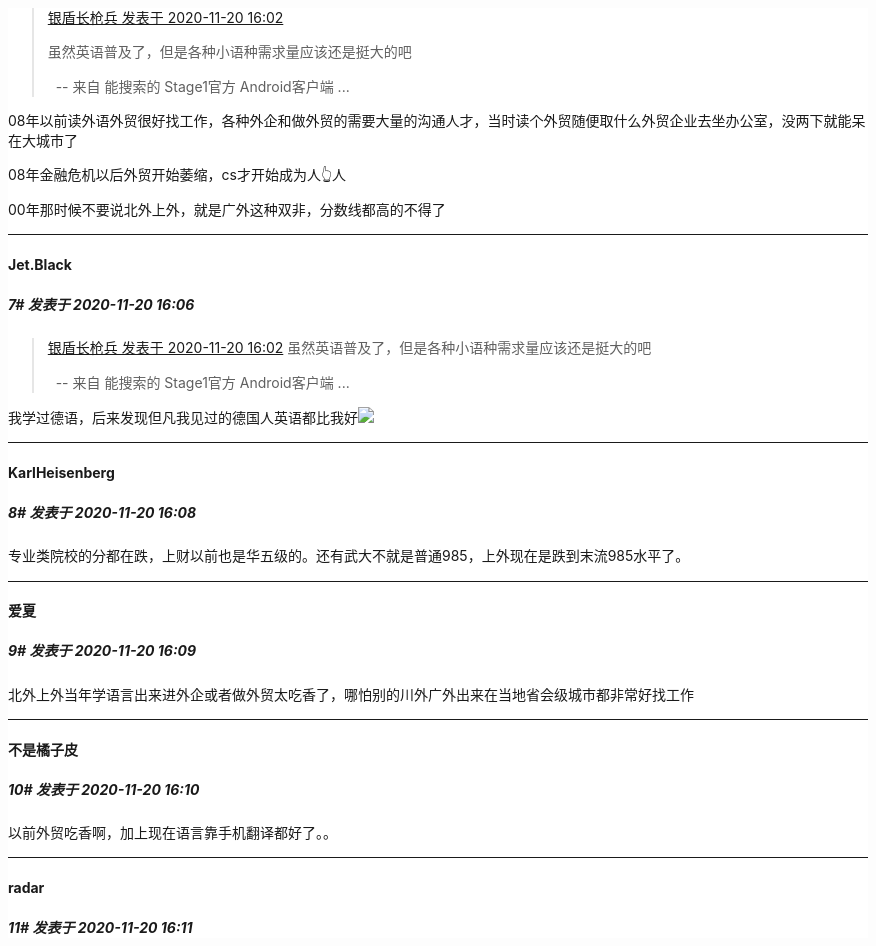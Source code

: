
<blockquote><a href="httphttps://bbs.saraba1st.com/2b/forum.php?mod=redirect&amp;goto=findpost&amp;pid=49460513&amp;ptid=1973361" target="_blank">银盾长枪兵 发表于 2020-11-20 16:02</a>

虽然英语普及了，但是各种小语种需求量应该还是挺大的吧


  -- 来自 能搜索的 Stage1官方 Android客户端 ...</blockquote>
08年以前读外语外贸很好找工作，各种外企和做外贸的需要大量的沟通人才，当时读个外贸随便取什么外贸企业去坐办公室，没两下就能呆在大城市了

08年金融危机以后外贸开始萎缩，cs才开始成为人👆人

00年那时候不要说北外上外，就是广外这种双非，分数线都高的不得了


-----

####  Jet.Black  
##### 7#       发表于 2020-11-20 16:06


<blockquote><a href="httphttps://bbs.saraba1st.com/2b/forum.php?mod=redirect&amp;goto=findpost&amp;pid=49460513&amp;ptid=1973361" target="_blank">银盾长枪兵 发表于 2020-11-20 16:02</a>
虽然英语普及了，但是各种小语种需求量应该还是挺大的吧

  -- 来自 能搜索的 Stage1官方 Android客户端 ...</blockquote>
我学过德语，后来发现但凡我见过的德国人英语都比我好<img src="https://static.saraba1st.com/image/smiley/face2017/066.png" referrerpolicy="no-referrer">


-----

####  KarlHeisenberg  
##### 8#       发表于 2020-11-20 16:08


专业类院校的分都在跌，上财以前也是华五级的。还有武大不就是普通985，上外现在是跌到末流985水平了。


-----

####  爱夏  
##### 9#       发表于 2020-11-20 16:09


北外上外当年学语言出来进外企或者做外贸太吃香了，哪怕别的川外广外出来在当地省会级城市都非常好找工作


-----

####  不是橘子皮  
##### 10#       发表于 2020-11-20 16:10


以前外贸吃香啊，加上现在语言靠手机翻译都好了。。


-----

####  radar  
##### 11#       发表于 2020-11-20 16:11
